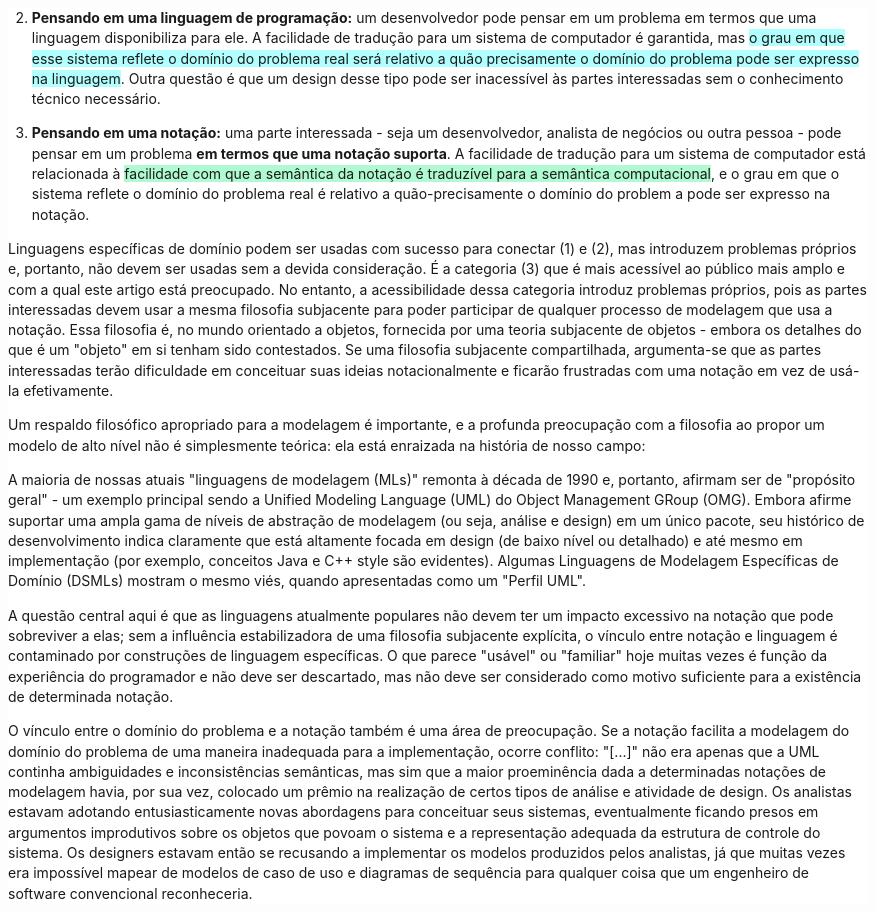 2. **Pensando em uma linguagem de programação:** um desenvolvedor pode pensar em um problema em termos que uma linguagem disponibiliza para ele. A facilidade de tradução para um sistema de computador é garantida, mas <span style="background:#b1ffff">o grau em que esse sistema reflete o domínio do problema real será relativo a quão precisamente o domínio do problema pode ser expresso na linguagem</span>. Outra questão é que um design desse tipo pode ser inacessível às partes interessadas sem o conhecimento técnico necessário.

3. **Pensando em uma notação:** uma parte interessada - seja um desenvolvedor, analista de negócios ou outra pessoa - pode pensar em um problema **em termos que uma notação suporta**. A facilidade de tradução para um sistema de computador está relacionada à <span style="background:#affad1">facilidade com que a semântica da notação é traduzível para a semântica computacional</span>, e o grau em que o sistema reflete o domínio do problema real é relativo a quão-precisamente o domínio do problem a pode ser expresso na notação. 

Linguagens específicas de domínio podem ser usadas com sucesso para conectar (1) e (2), mas introduzem problemas próprios e, portanto, não devem ser usadas sem a devida consideração. É a categoria (3) que é mais acessível ao público mais amplo e com a qual este artigo está preocupado. No entanto, a acessibilidade dessa categoria introduz problemas próprios, pois as partes interessadas devem usar a mesma filosofia subjacente para poder participar de qualquer processo de modelagem que usa a notação. Essa filosofia é, no mundo orientado a objetos, fornecida por uma teoria subjacente de objetos - embora os detalhes do que é um "objeto" em si tenham sido contestados. Se uma filosofia subjacente compartilhada, argumenta-se que as partes interessadas terão dificuldade em conceituar suas ideias notacionalmente e ficarão frustradas com uma notação em vez de usá-la efetivamente. 

Um respaldo filosófico apropriado para a modelagem é importante, e a profunda preocupação com a filosofia ao propor um modelo de alto nível não é simplesmente teórica: ela está enraizada na história de nosso campo:

A maioria de nossas atuais "linguagens de modelagem (MLs)" remonta à década de 1990 e, portanto, afirmam ser de "propósito geral" - um exemplo principal sendo a Unified Modeling Language (UML) do Object Management GRoup (OMG). Embora afirme suportar uma ampla gama de níveis de abstração de modelagem (ou seja, análise e design) em um único pacote, seu histórico de desenvolvimento indica claramente que está altamente focada em design (de baixo nível ou detalhado) e até mesmo em implementação (por exemplo, conceitos Java e C++ style são evidentes). Algumas Linguagens de Modelagem Específicas de Domínio (DSMLs) mostram o mesmo viés, quando apresentadas como um "Perfil UML". 

A questão central aqui é que as linguagens atualmente populares não devem ter um impacto excessivo na notação que pode sobreviver a elas; sem a influência estabilizadora de uma filosofia subjacente explícita, o vínculo entre notação e linguagem é contaminado por construções de linguagem específicas. O que parece "usável" ou "familiar" hoje muitas vezes é função da experiência do programador e não deve ser descartado, mas não deve ser considerado como motivo suficiente para a existência de determinada notação.

O vínculo entre o domínio do problema e a notação também é uma área de preocupação. Se a notação facilita a modelagem do domínio do problema de uma maneira inadequada para a implementação, ocorre conflito:
"[...]" não era apenas que a UML continha ambiguidades e inconsistências semânticas, mas sim que a maior proeminência dada a determinadas notações de modelagem havia, por sua vez, colocado um prêmio na realização de certos tipos de análise e atividade de design. Os analistas estavam adotando entusiasticamente novas abordagens para conceituar seus sistemas, eventualmente ficando presos em argumentos improdutivos sobre os objetos que povoam o sistema e a representação adequada da estrutura de controle do sistema. Os designers estavam então se recusando a implementar os modelos produzidos pelos analistas, já que muitas vezes era impossível mapear de modelos de caso de uso e diagramas de sequência para qualquer coisa que um engenheiro de software convencional reconheceria.
